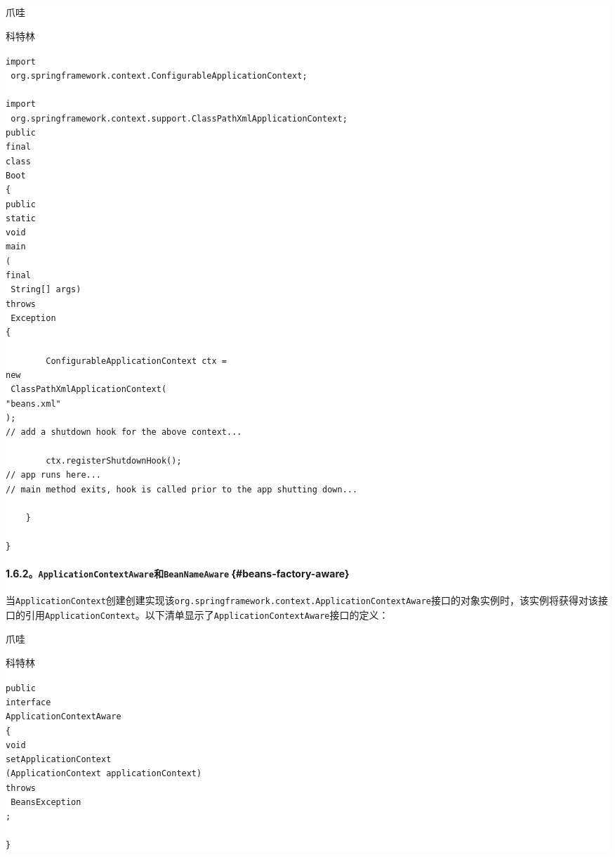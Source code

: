 爪哇

科特林

```
import
 org.springframework.context.ConfigurableApplicationContext;

import
 org.springframework.context.support.ClassPathXmlApplicationContext;
public
final
class
Boot
{
public
static
void
main
(
final
 String[] args)
throws
 Exception 
{

        ConfigurableApplicationContext ctx = 
new
 ClassPathXmlApplicationContext(
"beans.xml"
);
// add a shutdown hook for the above context...

        ctx.registerShutdownHook();
// app runs here...
// main method exits, hook is called prior to the app shutting down...

    }

}
```

#### 1.6.2。`ApplicationContextAware`和`BeanNameAware` {#beans-factory-aware}

当`ApplicationContext`创建创建实现该`org.springframework.context.ApplicationContextAware`接口的对象实例时，该实例将获得对该接口的引用`ApplicationContext`。以下清单显示了`ApplicationContextAware`接口的定义：

爪哇

科特林

```
public
interface
ApplicationContextAware
{
void
setApplicationContext
(ApplicationContext applicationContext)
throws
 BeansException
;

}
```

